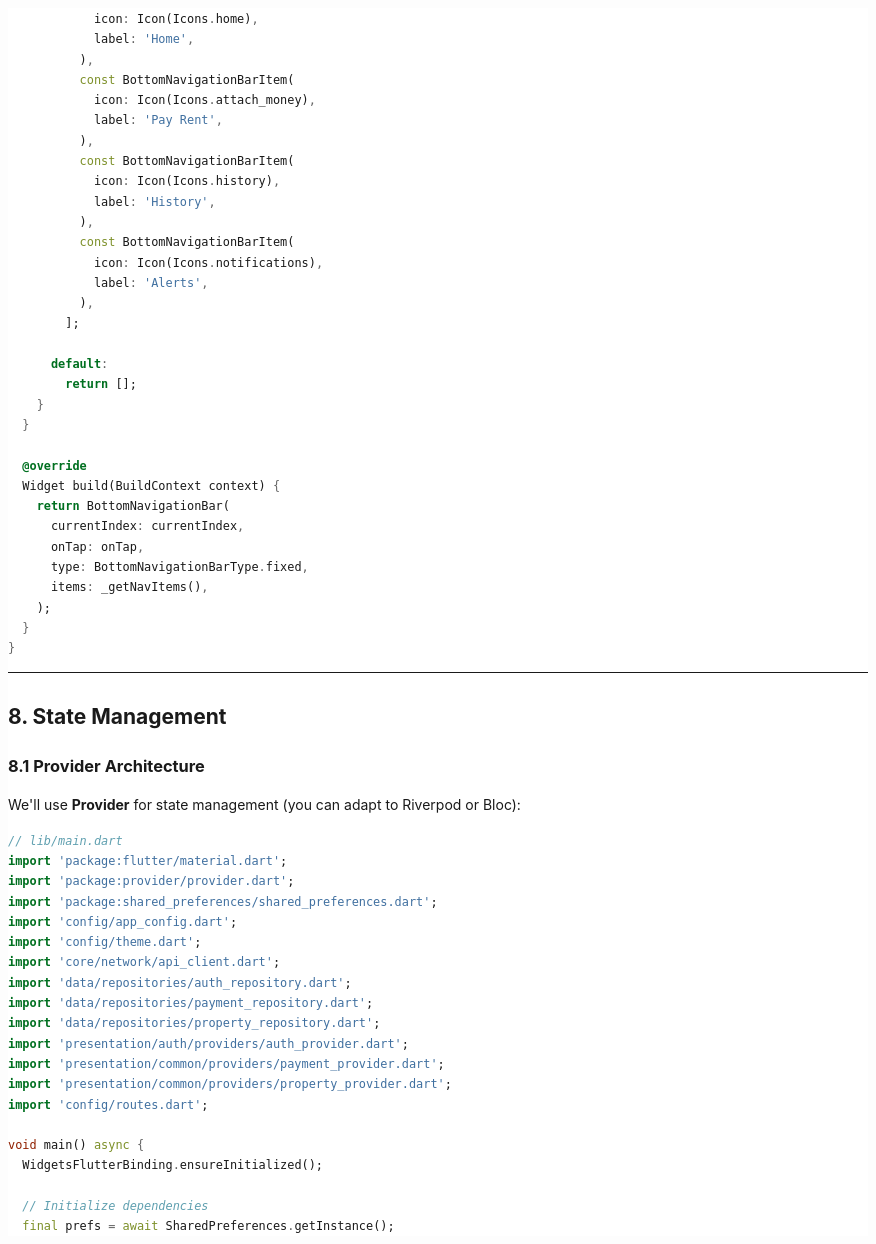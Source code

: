 ```dart
            icon: Icon(Icons.home),
            label: 'Home',
          ),
          const BottomNavigationBarItem(
            icon: Icon(Icons.attach_money),
            label: 'Pay Rent',
          ),
          const BottomNavigationBarItem(
            icon: Icon(Icons.history),
            label: 'History',
          ),
          const BottomNavigationBarItem(
            icon: Icon(Icons.notifications),
            label: 'Alerts',
          ),
        ];
      
      default:
        return [];
    }
  }

  @override
  Widget build(BuildContext context) {
    return BottomNavigationBar(
      currentIndex: currentIndex,
      onTap: onTap,
      type: BottomNavigationBarType.fixed,
      items: _getNavItems(),
    );
  }
}
```

---

## 8. State Management

### 8.1 Provider Architecture

We'll use **Provider** for state management (you can adapt to Riverpod or Bloc):

```dart
// lib/main.dart
import 'package:flutter/material.dart';
import 'package:provider/provider.dart';
import 'package:shared_preferences/shared_preferences.dart';
import 'config/app_config.dart';
import 'config/theme.dart';
import 'core/network/api_client.dart';
import 'data/repositories/auth_repository.dart';
import 'data/repositories/payment_repository.dart';
import 'data/repositories/property_repository.dart';
import 'presentation/auth/providers/auth_provider.dart';
import 'presentation/common/providers/payment_provider.dart';
import 'presentation/common/providers/property_provider.dart';
import 'config/routes.dart';

void main() async {
  WidgetsFlutterBinding.ensureInitialized();
  
  // Initialize dependencies
  final prefs = await SharedPreferences.getInstance();
```